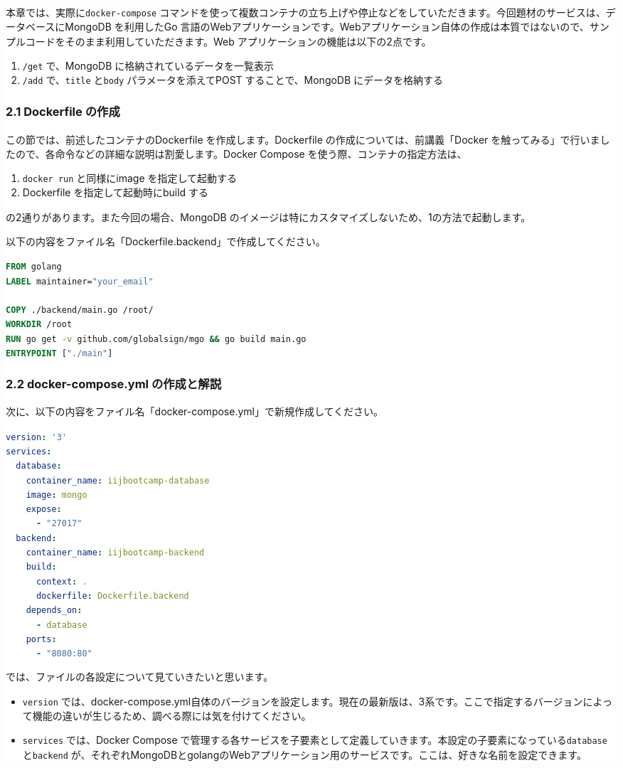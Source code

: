 本章では、実際に`docker-compose` コマンドを使って複数コンテナの立ち上げや停止などをしていただきます。今回題材のサービスは、データベースにMongoDB を利用したGo 言語のWebアプリケーションです。Webアプリケーション自体の作成は本質ではないので、サンプルコードをそのまま利用していただきます。Web アプリケーションの機能は以下の2点です。

1. `/get` で、MongoDB に格納されているデータを一覧表示
2. `/add` で、`title` と`body` パラメータを添えてPOST することで、MongoDB にデータを格納する

### 2.1 Dockerfile の作成

この節では、前述したコンテナのDockerfile を作成します。Dockerfile の作成については、前講義「Docker を触ってみる」で行いましたので、各命令などの詳細な説明は割愛します。Docker Compose を使う際、コンテナの指定方法は、

1. `docker run` と同様にimage を指定して起動する
2. Dockerfile を指定して起動時にbuild する

の2通りがあります。また今回の場合、MongoDB のイメージは特にカスタマイズしないため、1の方法で起動します。

以下の内容をファイル名「Dockerfile.backend」で作成してください。

```Dockerfile
FROM golang
LABEL maintainer="your_email"

COPY ./backend/main.go /root/
WORKDIR /root
RUN go get -v github.com/globalsign/mgo && go build main.go
ENTRYPOINT ["./main"]
```

### 2.2 docker-compose.yml の作成と解説

次に、以下の内容をファイル名「docker-compose.yml」で新規作成してください。

```yaml
version: '3'
services:
  database:
    container_name: iijbootcamp-database
    image: mongo
    expose:
      - "27017"
  backend:
    container_name: iijbootcamp-backend
    build:
      context: .
      dockerfile: Dockerfile.backend
    depends_on:
      - database
    ports:
      - "8080:80"
```
では、ファイルの各設定について見ていきたいと思います。

- `version` では、docker-compose.yml自体のバージョンを設定します。現在の最新版は、3系です。ここで指定するバージョンによって機能の違いが生じるため、調べる際には気を付けてください。

- `services` では、Docker Compose で管理する各サービスを子要素として定義していきます。本設定の子要素になっている`database` と`backend` が、それぞれMongoDBとgolangのWebアプリケーション用のサービスです。ここは、好きな名前を設定できます。
